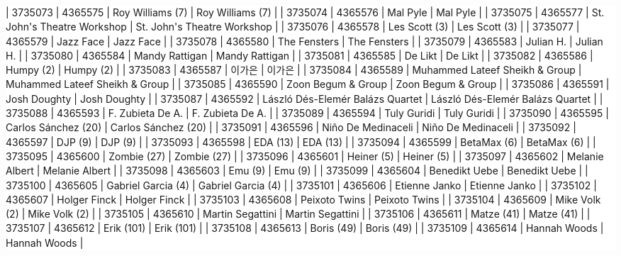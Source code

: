 | 3735073 | 4365575 | Roy Williams (7) | Roy Williams (7) |
| 3735074 | 4365576 | Mal Pyle | Mal Pyle |
| 3735075 | 4365577 | St. John's Theatre Workshop | St. John's Theatre Workshop |
| 3735076 | 4365578 | Les Scott (3) | Les Scott (3) |
| 3735077 | 4365579 | Jazz Face | Jazz Face |
| 3735078 | 4365580 | The Fensters | The Fensters |
| 3735079 | 4365583 | Julian H. | Julian H. |
| 3735080 | 4365584 | Mandy Rattigan | Mandy Rattigan |
| 3735081 | 4365585 | De Likt | De Likt |
| 3735082 | 4365586 | Humpy (2) | Humpy (2) |
| 3735083 | 4365587 | 이가은 | 이가은 |
| 3735084 | 4365589 | Muhammed Lateef Sheikh & Group | Muhammed Lateef Sheikh & Group |
| 3735085 | 4365590 | Zoon Begum & Group | Zoon Begum & Group |
| 3735086 | 4365591 | Josh Doughty | Josh Doughty |
| 3735087 | 4365592 | László Dés-Elemér Balázs Quartet | László Dés-Elemér Balázs Quartet |
| 3735088 | 4365593 | F. Zubieta De A. | F. Zubieta De A. |
| 3735089 | 4365594 | Tuly Guridi | Tuly Guridi |
| 3735090 | 4365595 | Carlos Sánchez (20) | Carlos Sánchez (20) |
| 3735091 | 4365596 | Niño De Medinaceli | Niño De Medinaceli |
| 3735092 | 4365597 | DJP (9) | DJP (9) |
| 3735093 | 4365598 | EDA (13) | EDA (13) |
| 3735094 | 4365599 | BetaMax (6) | BetaMax (6) |
| 3735095 | 4365600 | Zombie (27) | Zombie (27) |
| 3735096 | 4365601 | Heiner (5) | Heiner (5) |
| 3735097 | 4365602 | Melanie Albert | Melanie Albert |
| 3735098 | 4365603 | Emu (9) | Emu (9) |
| 3735099 | 4365604 | Benedikt Uebe | Benedikt Uebe |
| 3735100 | 4365605 | Gabriel Garcia (4) | Gabriel Garcia (4) |
| 3735101 | 4365606 | Etienne Janko | Etienne Janko |
| 3735102 | 4365607 | Holger Finck | Holger Finck |
| 3735103 | 4365608 | Peixoto Twins | Peixoto Twins |
| 3735104 | 4365609 | Mike Volk (2) | Mike Volk (2) |
| 3735105 | 4365610 | Martin Segattini | Martin Segattini |
| 3735106 | 4365611 | Matze (41) | Matze (41) |
| 3735107 | 4365612 | Erik (101) | Erik (101) |
| 3735108 | 4365613 | Boris (49) | Boris (49) |
| 3735109 | 4365614 | Hannah Woods | Hannah Woods |